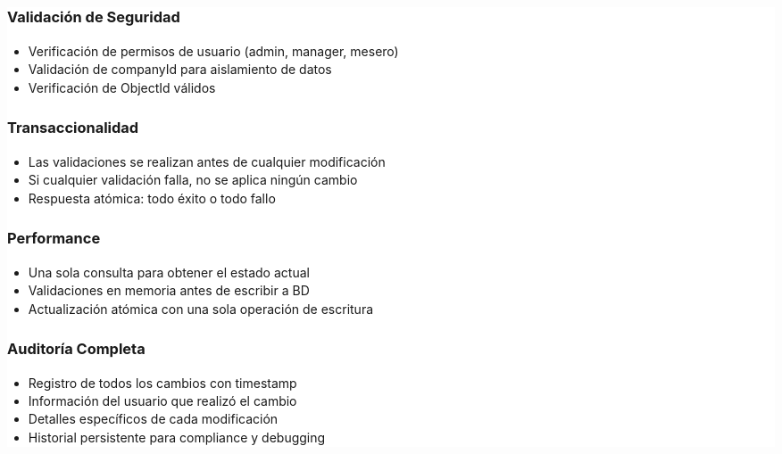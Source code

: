 ### Validación de Seguridad
- Verificación de permisos de usuario (admin, manager, mesero)
- Validación de companyId para aislamiento de datos
- Verificación de ObjectId válidos

### Transaccionalidad
- Las validaciones se realizan antes de cualquier modificación
- Si cualquier validación falla, no se aplica ningún cambio
- Respuesta atómica: todo éxito o todo fallo

### Performance
- Una sola consulta para obtener el estado actual
- Validaciones en memoria antes de escribir a BD
- Actualización atómica con una sola operación de escritura

### Auditoría Completa
- Registro de todos los cambios con timestamp
- Información del usuario que realizó el cambio
- Detalles específicos de cada modificación
- Historial persistente para compliance y debugging